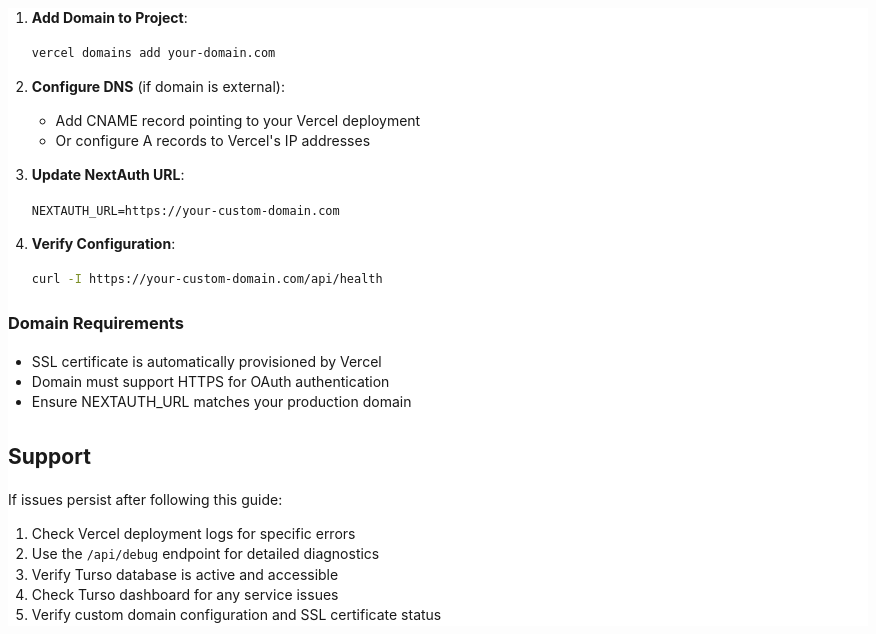 1. **Add Domain to Project**:
   ```bash
   vercel domains add your-domain.com
   ```

2. **Configure DNS** (if domain is external):
   - Add CNAME record pointing to your Vercel deployment
   - Or configure A records to Vercel's IP addresses

3. **Update NextAuth URL**:
   ```env
   NEXTAUTH_URL=https://your-custom-domain.com
   ```

4. **Verify Configuration**:
   ```bash
   curl -I https://your-custom-domain.com/api/health
   ```

### Domain Requirements
- SSL certificate is automatically provisioned by Vercel
- Domain must support HTTPS for OAuth authentication
- Ensure NEXTAUTH_URL matches your production domain

## Support

If issues persist after following this guide:

1. Check Vercel deployment logs for specific errors
2. Use the `/api/debug` endpoint for detailed diagnostics
3. Verify Turso database is active and accessible
4. Check Turso dashboard for any service issues
5. Verify custom domain configuration and SSL certificate status